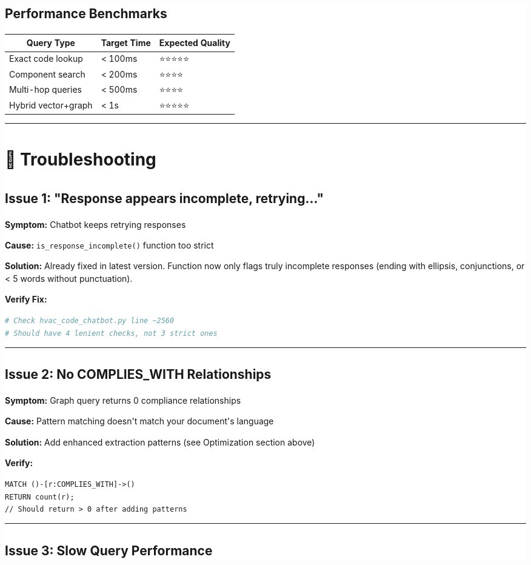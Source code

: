 ## Performance Benchmarks

| Query Type          | Target Time | Expected Quality |
| ------------------- | ----------- | ---------------- |
| Exact code lookup   | < 100ms     | ⭐⭐⭐⭐⭐       |
| Component search    | < 200ms     | ⭐⭐⭐⭐         |
| Multi-hop queries   | < 500ms     | ⭐⭐⭐⭐         |
| Hybrid vector+graph | < 1s        | ⭐⭐⭐⭐⭐       |

---

# 🔧 Troubleshooting

## Issue 1: "Response appears incomplete, retrying..."

**Symptom:** Chatbot keeps retrying responses

**Cause:** `is_response_incomplete()` function too strict

**Solution:** Already fixed in latest version. Function now only flags truly incomplete responses (ending with ellipsis, conjunctions, or < 5 words without punctuation).

**Verify Fix:**

```python
# Check hvac_code_chatbot.py line ~2560
# Should have 4 lenient checks, not 3 strict ones
```

---

## Issue 2: No COMPLIES_WITH Relationships

**Symptom:** Graph query returns 0 compliance relationships

**Cause:** Pattern matching doesn't match your document's language

**Solution:** Add enhanced extraction patterns (see Optimization section above)

**Verify:**

```cypher
MATCH ()-[r:COMPLIES_WITH]->()
RETURN count(r);
// Should return > 0 after adding patterns
```

---

## Issue 3: Slow Query Performance
